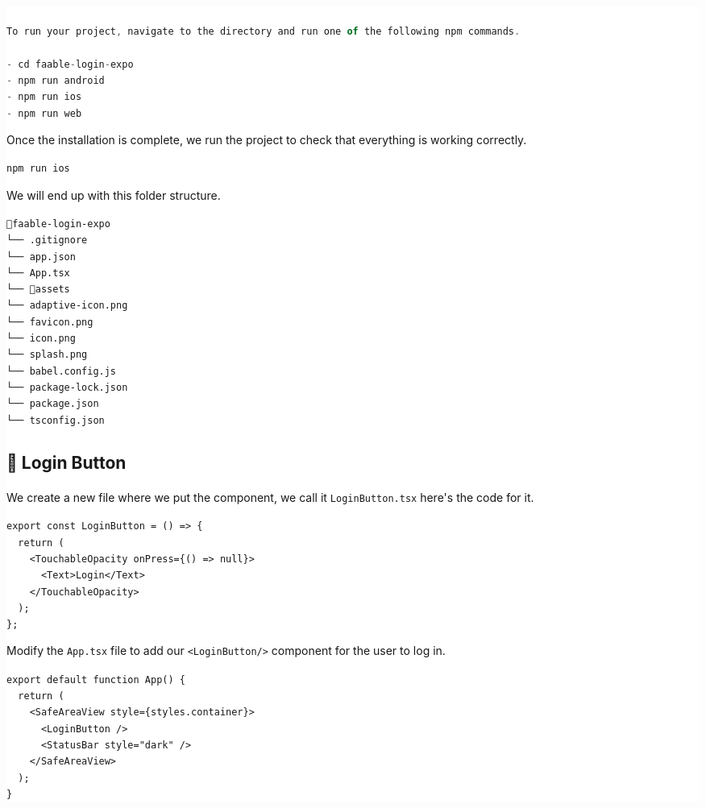 ```js

To run your project, navigate to the directory and run one of the following npm commands.

- cd faable-login-expo
- npm run android
- npm run ios
- npm run web
```

Once the installation is complete, we run the project to check that everything is working correctly.

```bash
npm run ios
```

We will end up with this folder structure.

```txt
📁faable-login-expo
└── .gitignore
└── app.json
└── App.tsx
└── 📁assets
└── adaptive-icon.png
└── favicon.png
└── icon.png
└── splash.png
└── babel.config.js
└── package-lock.json
└── package.json
└── tsconfig.json
```

## 🧩 Login Button

We create a new file where we put the component, we call it `LoginButton.tsx` here's the code for it.

```tsx
export const LoginButton = () => {
  return (
    <TouchableOpacity onPress={() => null}>
      <Text>Login</Text>
    </TouchableOpacity>
  );
};
```

Modify the `App.tsx` file to add our `<LoginButton/>` component for the user to log in.

```tsx
export default function App() {
  return (
    <SafeAreaView style={styles.container}>
      <LoginButton />
      <StatusBar style="dark" />
    </SafeAreaView>
  );
}
```
